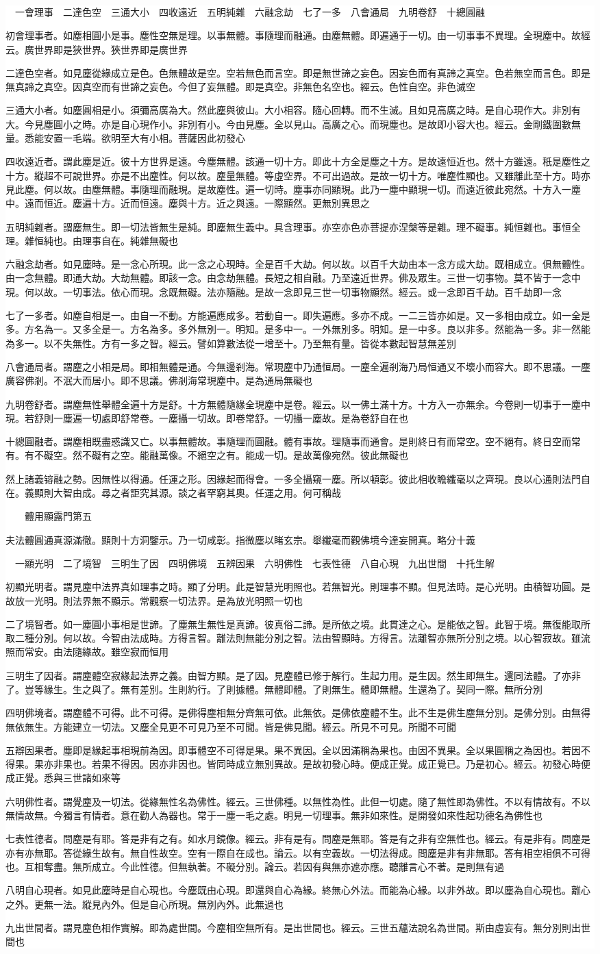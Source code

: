 　一會理事　二達色空　三通大小　四收遠近　五明純雜　六融念劫　七了一多　八會通局　九明卷舒　十總圓融

初會理事者。如塵相圓小是事。塵性空無是理。以事無體。事隨理而融通。由塵無體。即遍通于一切。由一切事事不異理。全現塵中。故經云。廣世界即是狹世界。狹世界即是廣世界

二達色空者。如見塵從緣成立是色。色無體故是空。空若無色而言空。即是無世諦之妄色。因妄色而有真諦之真空。色若無空而言色。即是無真諦之真空。因真空而有世諦之妄色。今但了妄無體。即是真空。非無色名空也。經云。色性自空。非色滅空

三通大小者。如塵圓相是小。須彌高廣為大。然此塵與彼山。大小相容。隨心回轉。而不生滅。且如見高廣之時。是自心現作大。非別有大。今見塵圓小之時。亦是自心現作小。非別有小。今由見塵。全以見山。高廣之心。而現塵也。是故即小容大也。經云。金剛鐵圍數無量。悉能安置一毛端。欲明至大有小相。菩薩因此初發心

四收遠近者。謂此塵是近。彼十方世界是遠。今塵無體。該通一切十方。即此十方全是塵之十方。是故遠恒近也。然十方雖遠。秖是塵性之十方。縱超不可說世界。亦是不出塵性。何以故。塵量無體。等虛空界。不可出過故。是故一切十方。唯塵性顯也。又雖離此至十方。時亦見此塵。何以故。由塵無體。事隨理而融現。是故塵性。遍一切時。塵事亦同顯現。此乃一塵中顯現一切。而遠近彼此宛然。十方入一塵中。遠而恒近。塵遍十方。近而恒遠。塵與十方。近之與遠。一際顯然。更無別異思之

五明純雜者。謂塵無生。即一切法皆無生是純。即塵無生義中。具含理事。亦空亦色亦菩提亦涅槃等是雜。理不礙事。純恒雜也。事恒全理。雜恒純也。由理事自在。純雜無礙也

六融念劫者。如見塵時。是一念心所現。此一念之心現時。全是百千大劫。何以故。以百千大劫由本一念方成大劫。既相成立。俱無體性。由一念無體。即通大劫。大劫無體。即該一念。由念劫無體。長短之相自融。乃至遠近世界。佛及眾生。三世一切事物。莫不皆于一念中現。何以故。一切事法。依心而現。念既無礙。法亦隨融。是故一念即見三世一切事物顯然。經云。或一念即百千劫。百千劫即一念

七了一多者。如塵自相是一。由自一不動。方能遍應成多。若動自一。即失遍應。多亦不成。一二三皆亦如是。又一多相由成立。如一全是多。方名為一。又多全是一。方名為多。多外無別一。明知。是多中一。一外無別多。明知。是一中多。良以非多。然能為一多。非一然能為多一。以不失無性。方有一多之智。經云。譬如算數法從一增至十。乃至無有量。皆從本數起智慧無差別

八會通局者。謂塵之小相是局。即相無體是通。今無邊剎海。常現塵中乃通恒局。一塵全遍剎海乃局恒通又不壞小而容大。即不思議。一塵廣容佛剎。不泯大而居小。即不思議。佛剎海常現塵中。是為通局無礙也

九明卷舒者。謂塵無性舉體全遍十方是舒。十方無體隨緣全現塵中是卷。經云。以一佛土滿十方。十方入一亦無余。今卷則一切事于一塵中現。若舒則一塵遍一切處即舒常卷。一塵攝一切故。即卷常舒。一切攝一塵故。是為卷舒自在也

十總圓融者。謂塵相既盡惑識又亡。以事無體故。事隨理而圓融。體有事故。理隨事而通會。是則終日有而常空。空不絕有。終日空而常有。有不礙空。然不礙有之空。能融萬像。不絕空之有。能成一切。是故萬像宛然。彼此無礙也

然上諸義镕融之勢。因無性以得通。任運之形。因緣起而得會。一多全攝窺一塵。所以頓彰。彼此相收瞻纖毫以之齊現。良以心通則法門自在。義顯則大智由成。尋之者詎究其源。談之者罕窮其奧。任運之用。何可稱哉

　　體用顯露門第五

夫法體圓通真源滿徹。顯則十方洞鑒示。乃一切咸彰。指微塵以睹玄宗。舉纖毫而觀佛境今達妄開真。略分十義

　一顯光明　二了境智　三明生了因　四明佛境　五辨因果　六明佛性　七表性德　八自心現　九出世間　十托生解

初顯光明者。謂見塵中法界真如理事之時。顯了分明。此是智慧光明照也。若無智光。則理事不顯。但見法時。是心光明。由積智功圓。是故放一光明。則法界無不顯示。常觀察一切法界。是為放光明照一切也

二了境智者。如一塵圓小事相是世諦。了塵無生無性是真諦。彼真俗二諦。是所依之境。此貫達之心。是能依之智。此智于境。無復能取所取二種分別。何以故。今智由法成時。方得言智。離法則無能分別之智。法由智顯時。方得言。法離智亦無所分別之境。以心智寂故。雖流照而常安。由法隨緣故。雖空寂而恒用

三明生了因者。謂塵體空寂緣起法界之義。由智方顯。是了因。見塵體已修于解行。生起力用。是生因。然生即無生。還同法體。了亦非了。豈等緣生。生之與了。無有差別。生則約行。了則據體。無體即體。了則無生。體即無體。生還為了。契同一際。無所分別

四明佛境者。謂塵體不可得。此不可得。是佛得塵相無分齊無可依。此無依。是佛依塵體不生。此不生是佛生塵無分別。是佛分別。由無得無依無生。方能建立一切法。又塵全見更不可見乃至不可聞。皆是佛見聞。經云。所見不可見。所聞不可聞

五辯因果者。塵即是緣起事相現前為因。即事體空不可得是果。果不異因。全以因滿稱為果也。由因不異果。全以果圓稱之為因也。若因不得果。果亦非果也。若果不得因。因亦非因也。皆同時成立無別異故。是故初發心時。便成正覺。成正覺已。乃是初心。經云。初發心時便成正覺。悉與三世諸如來等

六明佛性者。謂覺塵及一切法。從緣無性名為佛性。經云。三世佛種。以無性為性。此但一切處。隨了無性即為佛性。不以有情故有。不以無情故無。今獨言有情者。意在勸人為器也。常于一塵一毛之處。明見一切理事。無非如來性。是開發如來性起功德名為佛性也

七表性德者。問塵是有耶。答是非有之有。如水月鏡像。經云。非有是有。問塵是無耶。答是有之非有空無性也。經云。有是非有。問塵是亦有亦無耶。答從緣生故有。無自性故空。空有一際自在成也。論云。以有空義故。一切法得成。問塵是非有非無耶。答有相空相俱不可得也。互相奪盡。無所成立。今此性德。但無執著。不礙分別。論云。若因有與無亦遮亦應。聽離言心不著。是則無有過

八明自心現者。如見此塵時是自心現也。今塵既由心現。即還與自心為緣。終無心外法。而能為心緣。以非外故。即以塵為自心現也。離心之外。更無一法。縱見內外。但是自心所現。無別內外。此無過也

九出世間者。謂見塵色相作實解。即為處世間。今塵相空無所有。是出世間也。經云。三世五蘊法說名為世間。斯由虛妄有。無分別則出世間也
